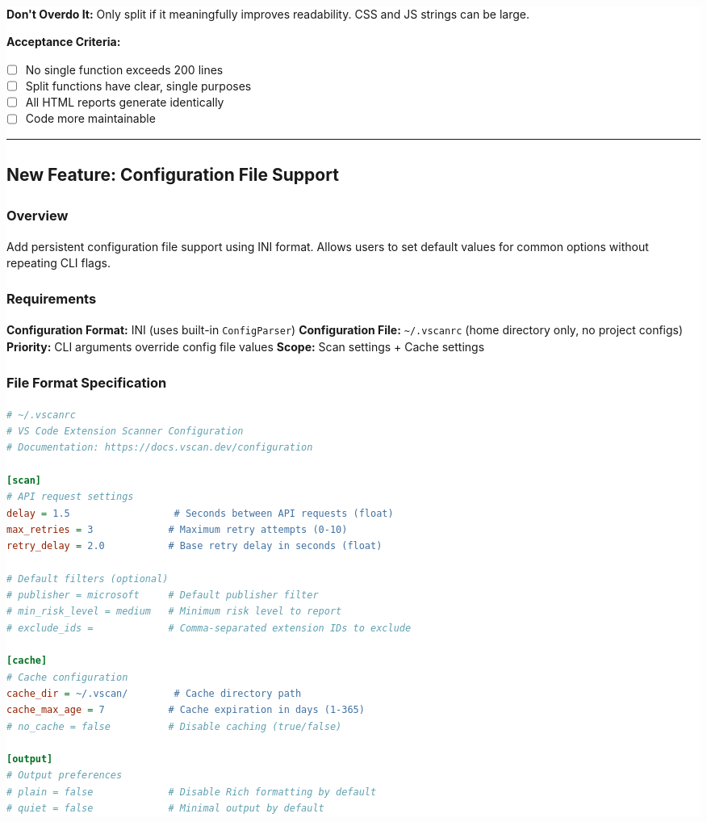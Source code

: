 **Don't Overdo It:** Only split if it meaningfully improves readability. CSS and JS strings can be large.

**Acceptance Criteria:**
- [ ] No single function exceeds 200 lines
- [ ] Split functions have clear, single purposes
- [ ] All HTML reports generate identically
- [ ] Code more maintainable

---

## New Feature: Configuration File Support

### Overview

Add persistent configuration file support using INI format. Allows users to set default values for common options without repeating CLI flags.

### Requirements

**Configuration Format:** INI (uses built-in `ConfigParser`)
**Configuration File:** `~/.vscanrc` (home directory only, no project configs)
**Priority:** CLI arguments override config file values
**Scope:** Scan settings + Cache settings

### File Format Specification

```ini
# ~/.vscanrc
# VS Code Extension Scanner Configuration
# Documentation: https://docs.vscan.dev/configuration

[scan]
# API request settings
delay = 1.5                  # Seconds between API requests (float)
max_retries = 3             # Maximum retry attempts (0-10)
retry_delay = 2.0           # Base retry delay in seconds (float)

# Default filters (optional)
# publisher = microsoft     # Default publisher filter
# min_risk_level = medium   # Minimum risk level to report
# exclude_ids =             # Comma-separated extension IDs to exclude

[cache]
# Cache configuration
cache_dir = ~/.vscan/        # Cache directory path
cache_max_age = 7           # Cache expiration in days (1-365)
# no_cache = false          # Disable caching (true/false)

[output]
# Output preferences
# plain = false             # Disable Rich formatting by default
# quiet = false             # Minimal output by default
```
